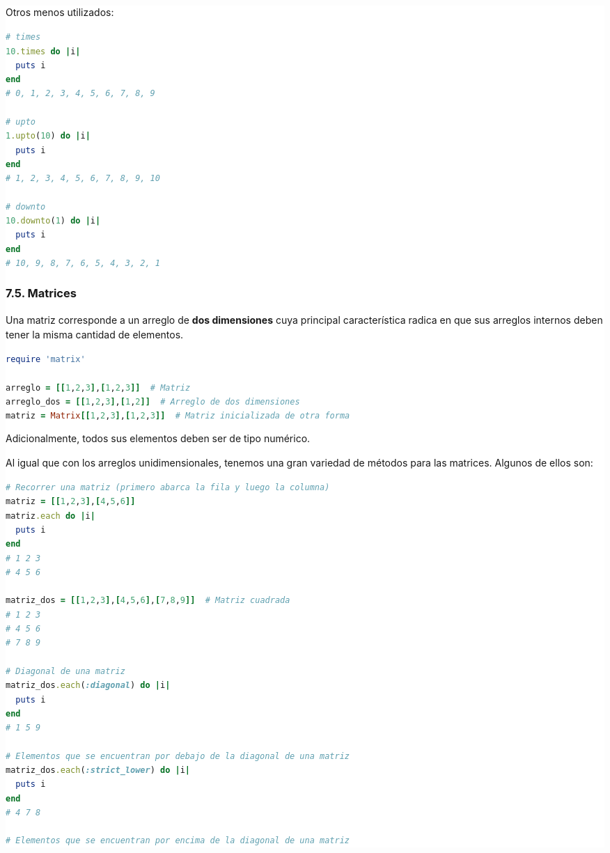 Otros menos utilizados:

``` rb
# times
10.times do |i|
  puts i
end
# 0, 1, 2, 3, 4, 5, 6, 7, 8, 9

# upto
1.upto(10) do |i|
  puts i
end
# 1, 2, 3, 4, 5, 6, 7, 8, 9, 10

# downto
10.downto(1) do |i|
  puts i
end
# 10, 9, 8, 7, 6, 5, 4, 3, 2, 1
```

### 7.5. Matrices

Una matriz corresponde a un arreglo de **dos dimensiones** cuya principal característica radica en que sus arreglos internos deben tener la misma cantidad de elementos.

``` rb
require 'matrix'

arreglo = [[1,2,3],[1,2,3]]  # Matriz
arreglo_dos = [[1,2,3],[1,2]]  # Arreglo de dos dimensiones
matriz = Matrix[[1,2,3],[1,2,3]]  # Matriz inicializada de otra forma
```

Adicionalmente, todos sus elementos deben ser de tipo numérico.

Al igual que con los arreglos unidimensionales, tenemos una gran variedad de métodos para las matrices. Algunos de ellos son:

``` rb
# Recorrer una matriz (primero abarca la fila y luego la columna)
matriz = [[1,2,3],[4,5,6]]
matriz.each do |i|
  puts i
end
# 1 2 3
# 4 5 6

matriz_dos = [[1,2,3],[4,5,6],[7,8,9]]  # Matriz cuadrada
# 1 2 3
# 4 5 6
# 7 8 9

# Diagonal de una matriz
matriz_dos.each(:diagonal) do |i|
  puts i
end
# 1 5 9

# Elementos que se encuentran por debajo de la diagonal de una matriz
matriz_dos.each(:strict_lower) do |i|
  puts i
end
# 4 7 8

# Elementos que se encuentran por encima de la diagonal de una matriz
```